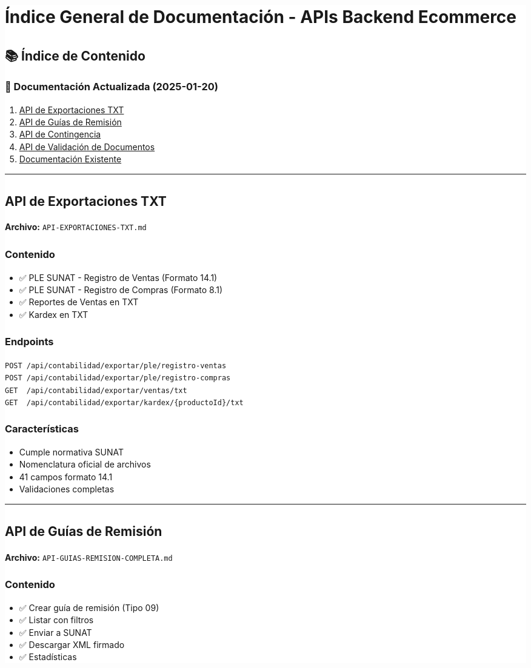 # Índice General de Documentación - APIs Backend Ecommerce

## 📚 Índice de Contenido

### 📄 Documentación Actualizada (2025-01-20)

1. [API de Exportaciones TXT](#api-de-exportaciones-txt)
2. [API de Guías de Remisión](#api-de-guías-de-remisión)
3. [API de Contingencia](#api-de-contingencia)
4. [API de Validación de Documentos](#api-de-validación-de-documentos)
5. [Documentación Existente](#documentación-existente)

---

## API de Exportaciones TXT

**Archivo:** `API-EXPORTACIONES-TXT.md`

### Contenido
- ✅ PLE SUNAT - Registro de Ventas (Formato 14.1)
- ✅ PLE SUNAT - Registro de Compras (Formato 8.1)
- ✅ Reportes de Ventas en TXT
- ✅ Kardex en TXT

### Endpoints
```
POST /api/contabilidad/exportar/ple/registro-ventas
POST /api/contabilidad/exportar/ple/registro-compras
GET  /api/contabilidad/exportar/ventas/txt
GET  /api/contabilidad/exportar/kardex/{productoId}/txt
```

### Características
- Cumple normativa SUNAT
- Nomenclatura oficial de archivos
- 41 campos formato 14.1
- Validaciones completas

---

## API de Guías de Remisión

**Archivo:** `API-GUIAS-REMISION-COMPLETA.md`

### Contenido
- ✅ Crear guía de remisión (Tipo 09)
- ✅ Listar con filtros
- ✅ Enviar a SUNAT
- ✅ Descargar XML firmado
- ✅ Estadísticas
